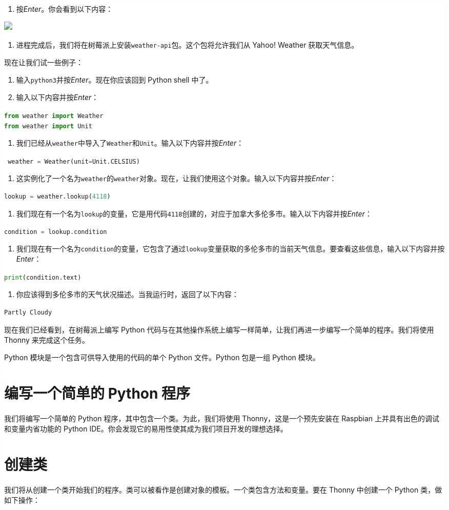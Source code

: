 1.  按*Enter*。你会看到以下内容：

![](https://github.com/OpenDocCN/freelearn-python-zh/raw/master/docs/iot-prog-pj/img/6f8c804a-290a-4a93-9d6d-37b67658a21e.png)

1.  进程完成后，我们将在树莓派上安装`weather-api`包。这个包将允许我们从 Yahoo! Weather 获取天气信息。

现在让我们试一些例子：

1.  输入`python3`并按*Enter*。现在你应该回到 Python shell 中了。

1.  输入以下内容并按*Enter*：

```py
from weather import Weather 
from weather import Unit
```

1.  我们已经从`weather`中导入了`Weather`和`Unit`。输入以下内容并按*Enter*：

```py
 weather = Weather(unit=Unit.CELSIUS)
```

1.  这实例化了一个名为`weather`的`weather`对象。现在，让我们使用这个对象。输入以下内容并按*Enter*：

```py
lookup = weather.lookup(4118)
```

1.  我们现在有一个名为`lookup`的变量，它是用代码`4118`创建的，对应于加拿大多伦多市。输入以下内容并按*Enter*：

```py
condition = lookup.condition
```

1.  我们现在有一个名为`condition`的变量，它包含了通过`lookup`变量获取的多伦多市的当前天气信息。要查看这些信息，输入以下内容并按*Enter*：

```py
print(condition.text)
```

1.  你应该得到多伦多市的天气状况描述。当我运行时，返回了以下内容：

```py
Partly Cloudy
```

现在我们已经看到，在树莓派上编写 Python 代码与在其他操作系统上编写一样简单，让我们再进一步编写一个简单的程序。我们将使用 Thonny 来完成这个任务。

Python 模块是一个包含可供导入使用的代码的单个 Python 文件。Python 包是一组 Python 模块。

# 编写一个简单的 Python 程序

我们将编写一个简单的 Python 程序，其中包含一个类。为此，我们将使用 Thonny，这是一个预先安装在 Raspbian 上并具有出色的调试和变量内省功能的 Python IDE。你会发现它的易用性使其成为我们项目开发的理想选择。

# 创建类

我们将从创建一个类开始我们的程序。类可以被看作是创建对象的模板。一个类包含方法和变量。要在 Thonny 中创建一个 Python 类，做如下操作：
